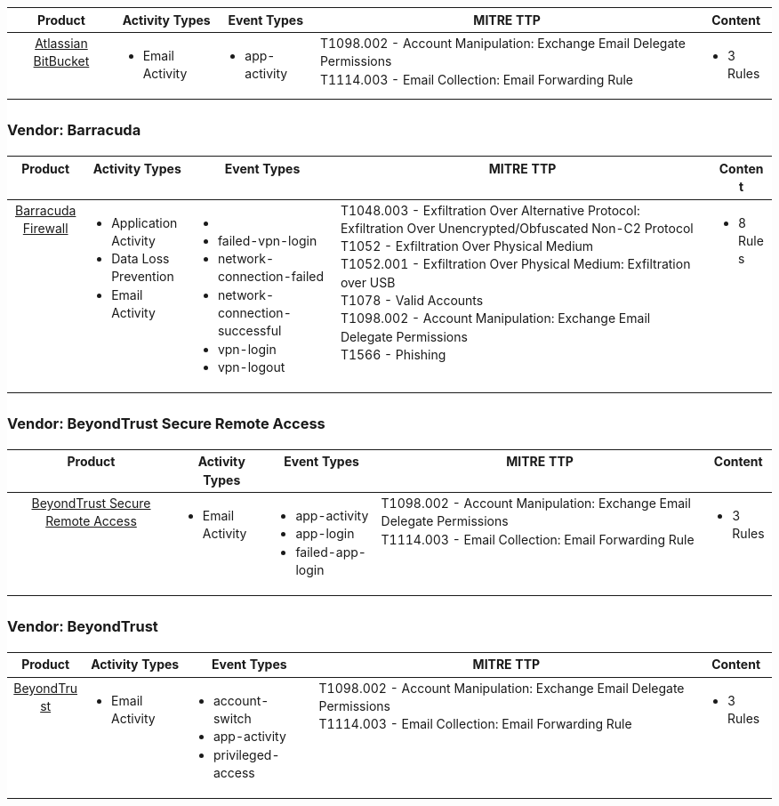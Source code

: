 |                                      Product                                      | Activity Types                   | Event Types                         | MITRE TTP                                                                                                                        | Content                   |
|:---------------------------------------------------------------------------------:| -------------------------------- | ----------------------------------- | -------------------------------------------------------------------------------------------------------------------------------- | ------------------------- |
| [Atlassian BitBucket](../DataSources/datasource_atlassian_atlassian_bitbucket.md) | <ul><li>Email Activity</li></ul> | <ul><li>app-activity</li></li></ul> | T1098.002 - Account Manipulation: Exchange Email Delegate Permissions<br>T1114.003 - Email Collection: Email Forwarding Rule<br> | <ul><li>3 Rules</li></ul> |
### Vendor: Barracuda
|                                     Product                                     | Activity Types                                                                             | Event Types                                                                                                                                                   | MITRE TTP                                                                                                                                                                                                                                                                                                                                                    | Content                   |
|:-------------------------------------------------------------------------------:| ------------------------------------------------------------------------------------------ | ------------------------------------------------------------------------------------------------------------------------------------------------------------- | ------------------------------------------------------------------------------------------------------------------------------------------------------------------------------------------------------------------------------------------------------------------------------------------------------------------------------------------------------------ | ------------------------- |
| [Barracuda Firewall](../DataSources/datasource_barracuda_barracuda_firewall.md) | <ul><li>Application Activity</li><li>Data Loss Prevention</li><li>Email Activity</li></ul> | <ul><li></li><li>failed-vpn-login</li><li>network-connection-failed</li><li>network-connection-successful</li><li>vpn-login</li><li>vpn-logout</li></li></ul> | T1048.003 - Exfiltration Over Alternative Protocol: Exfiltration Over Unencrypted/Obfuscated Non-C2 Protocol<br>T1052 - Exfiltration Over Physical Medium<br>T1052.001 - Exfiltration Over Physical Medium: Exfiltration over USB<br>T1078 - Valid Accounts<br>T1098.002 - Account Manipulation: Exchange Email Delegate Permissions<br>T1566 - Phishing<br> | <ul><li>8 Rules</li></ul> |
### Vendor: BeyondTrust Secure Remote Access
|                                                              Product                                                               | Activity Types                   | Event Types                                                                    | MITRE TTP                                                                                                                        | Content                   |
|:----------------------------------------------------------------------------------------------------------------------------------:| -------------------------------- | ------------------------------------------------------------------------------ | -------------------------------------------------------------------------------------------------------------------------------- | ------------------------- |
| [BeyondTrust Secure Remote Access](../DataSources/datasource_beyondtrust_secure_remote_access_beyondtrust_secure_remote_access.md) | <ul><li>Email Activity</li></ul> | <ul><li>app-activity</li><li>app-login</li><li>failed-app-login</li></li></ul> | T1098.002 - Account Manipulation: Exchange Email Delegate Permissions<br>T1114.003 - Email Collection: Email Forwarding Rule<br> | <ul><li>3 Rules</li></ul> |
### Vendor: BeyondTrust
|                                                    Product                                                    | Activity Types                      | Event Types                                                                                            | MITRE TTP                                                                                                                        | Content                   |
|:-------------------------------------------------------------------------------------------------------------:| ----------------------------------- | ------------------------------------------------------------------------------------------------------ | -------------------------------------------------------------------------------------------------------------------------------- | ------------------------- |
|                      [BeyondTrust](../DataSources/datasource_beyondtrust_beyondtrust.md)                      | <ul><li>Email Activity</li></ul>    | <ul><li>account-switch</li><li>app-activity</li><li>privileged-access</li></li></ul>                   | T1098.002 - Account Manipulation: Exchange Email Delegate Permissions<br>T1114.003 - Email Collection: Email Forwarding Rule<br> | <ul><li>3 Rules</li></ul> |